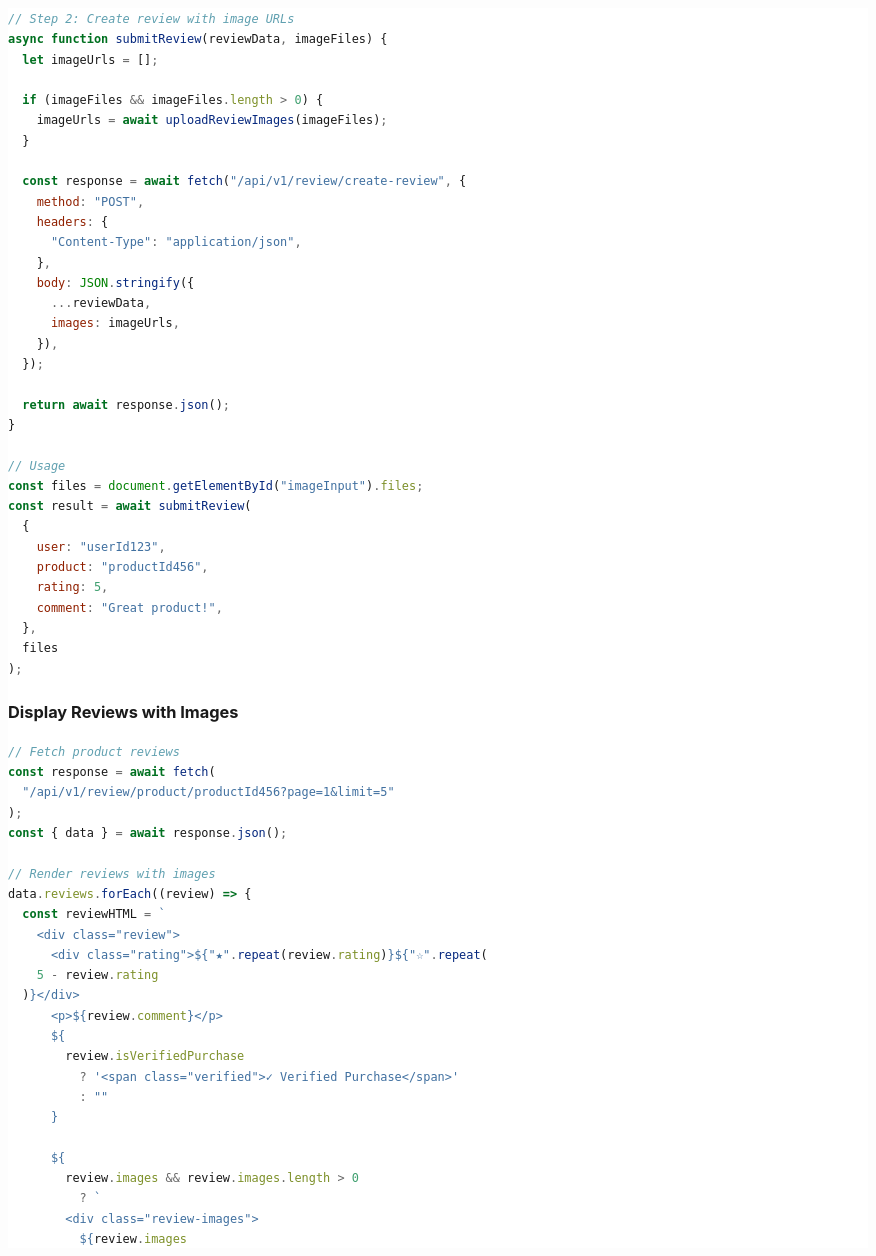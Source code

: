 ```javascript
// Step 2: Create review with image URLs
async function submitReview(reviewData, imageFiles) {
  let imageUrls = [];

  if (imageFiles && imageFiles.length > 0) {
    imageUrls = await uploadReviewImages(imageFiles);
  }

  const response = await fetch("/api/v1/review/create-review", {
    method: "POST",
    headers: {
      "Content-Type": "application/json",
    },
    body: JSON.stringify({
      ...reviewData,
      images: imageUrls,
    }),
  });

  return await response.json();
}

// Usage
const files = document.getElementById("imageInput").files;
const result = await submitReview(
  {
    user: "userId123",
    product: "productId456",
    rating: 5,
    comment: "Great product!",
  },
  files
);
```

### Display Reviews with Images

```javascript
// Fetch product reviews
const response = await fetch(
  "/api/v1/review/product/productId456?page=1&limit=5"
);
const { data } = await response.json();

// Render reviews with images
data.reviews.forEach((review) => {
  const reviewHTML = `
    <div class="review">
      <div class="rating">${"★".repeat(review.rating)}${"☆".repeat(
    5 - review.rating
  )}</div>
      <p>${review.comment}</p>
      ${
        review.isVerifiedPurchase
          ? '<span class="verified">✓ Verified Purchase</span>'
          : ""
      }
      
      ${
        review.images && review.images.length > 0
          ? `
        <div class="review-images">
          ${review.images
```